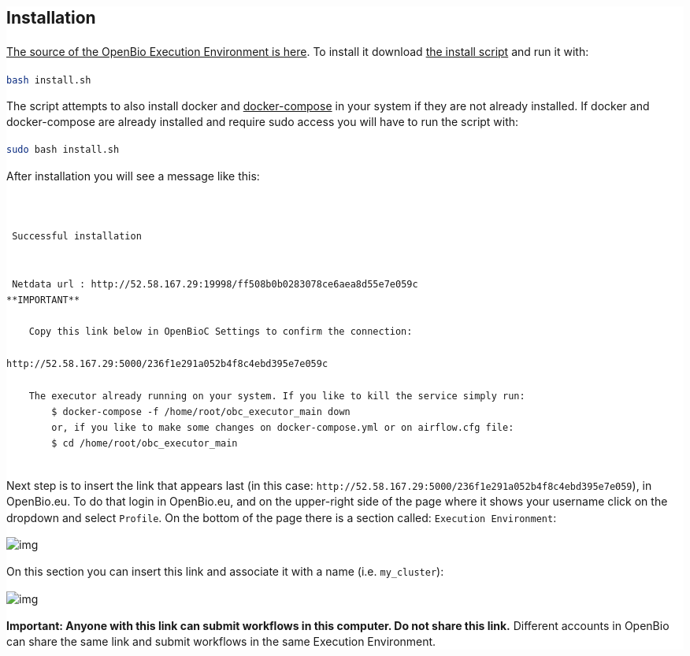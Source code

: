 ## Installation 
[The source of the OpenBio Execution Environment is here](https://github.com/kantale/OpenBioC_Execution). To install it download [the install script](https://github.com/kantale/OpenBioC_Execution/blob/master/obc_scripts/install.sh) and run it with:

```bash
bash install.sh
```

The script attempts to also install docker and [docker-compose](https://docs.docker.com/compose/) in your system if they are not already installed. If docker and docker-compose are already installed and require sudo access you will have to run the script with:

```bash
sudo bash install.sh
```

After installation you will see a message like this:
```


 Successful installation 


 Netdata url : http://52.58.167.29:19998/ff508b0b0283078ce6aea8d55e7e059c
**IMPORTANT**

	Copy this link below in OpenBioC Settings to confirm the connection: 

http://52.58.167.29:5000/236f1e291a052b4f8c4ebd395e7e059c

	The executor already running on your system. If you like to kill the service simply run:
		$ docker-compose -f /home/root/obc_executor_main down
		or, if you like to make some changes on docker-compose.yml or on airflow.cfg file:
		$ cd /home/root/obc_executor_main  


```

Next step is to insert the link that appears last (in this case: ```http://52.58.167.29:5000/236f1e291a052b4f8c4ebd395e7e059```), in OpenBio.eu. To do that login in OpenBio.eu, and on the upper-right side of the page where it shows your username click on the dropdown and select ```Profile```. On the bottom of the page there is a section called: ```Execution Environment```:

![img](screenshots/screen_38.png)

On this section you can insert this link and associate it with a name (i.e. ```my_cluster```):

![img](screenshots/screen_39.png)

**Important: Anyone with this link can submit workflows in this computer. Do not share this link.** Different accounts in OpenBio can share the same link and submit workflows in the same Execution Environment. 
